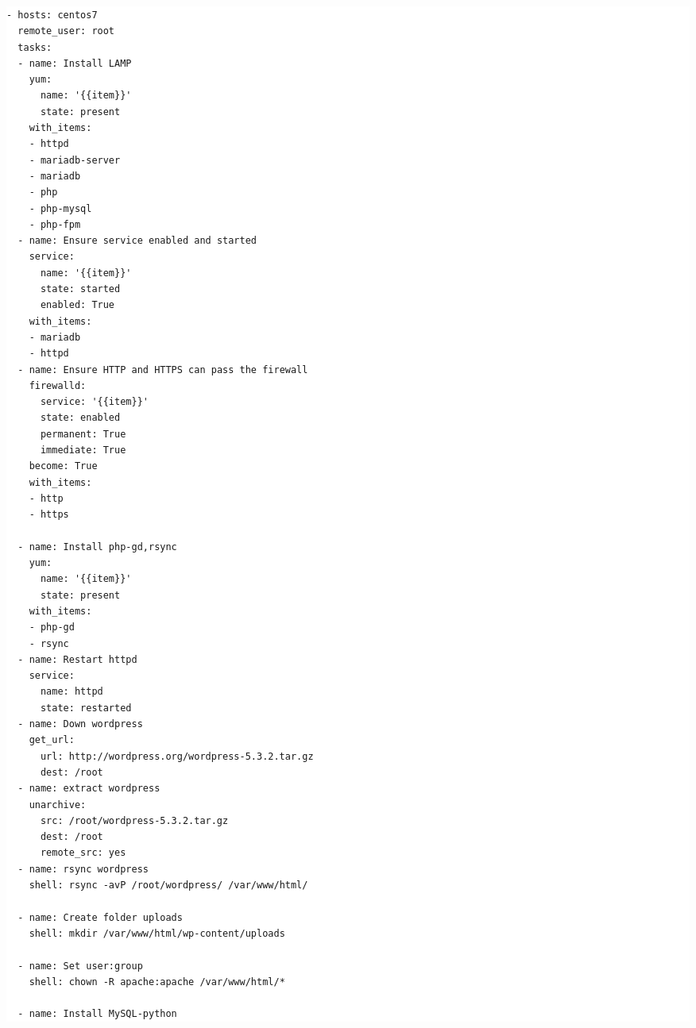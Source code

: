 ```
- hosts: centos7
  remote_user: root
  tasks:
  - name: Install LAMP
    yum:
      name: '{{item}}'
      state: present
    with_items:
    - httpd
    - mariadb-server
    - mariadb
    - php
    - php-mysql
    - php-fpm
  - name: Ensure service enabled and started
    service:
      name: '{{item}}'
      state: started
      enabled: True
    with_items:
    - mariadb
    - httpd
  - name: Ensure HTTP and HTTPS can pass the firewall
    firewalld:
      service: '{{item}}'
      state: enabled
      permanent: True
      immediate: True
    become: True
    with_items:
    - http
    - https

  - name: Install php-gd,rsync
    yum:
      name: '{{item}}'
      state: present
    with_items:
    - php-gd
    - rsync
  - name: Restart httpd
    service:
      name: httpd
      state: restarted
  - name: Down wordpress
    get_url:
      url: http://wordpress.org/wordpress-5.3.2.tar.gz
      dest: /root
  - name: extract wordpress
    unarchive:
      src: /root/wordpress-5.3.2.tar.gz
      dest: /root
      remote_src: yes
  - name: rsync wordpress
    shell: rsync -avP /root/wordpress/ /var/www/html/

  - name: Create folder uploads
    shell: mkdir /var/www/html/wp-content/uploads

  - name: Set user:group
    shell: chown -R apache:apache /var/www/html/*

  - name: Install MySQL-python
```